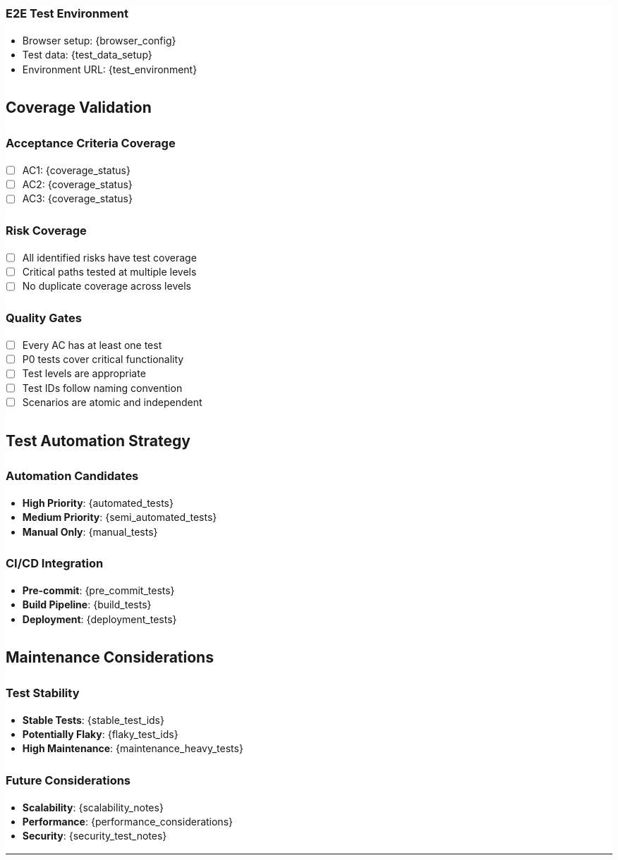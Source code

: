### E2E Test Environment
- Browser setup: {browser_config}
- Test data: {test_data_setup}
- Environment URL: {test_environment}

## Coverage Validation

### Acceptance Criteria Coverage
- [ ] AC1: {coverage_status}
- [ ] AC2: {coverage_status}
- [ ] AC3: {coverage_status}

### Risk Coverage
- [ ] All identified risks have test coverage
- [ ] Critical paths tested at multiple levels
- [ ] No duplicate coverage across levels

### Quality Gates
- [ ] Every AC has at least one test
- [ ] P0 tests cover critical functionality
- [ ] Test levels are appropriate
- [ ] Test IDs follow naming convention
- [ ] Scenarios are atomic and independent

## Test Automation Strategy

### Automation Candidates
- **High Priority**: {automated_tests}
- **Medium Priority**: {semi_automated_tests}
- **Manual Only**: {manual_tests}

### CI/CD Integration
- **Pre-commit**: {pre_commit_tests}
- **Build Pipeline**: {build_tests}
- **Deployment**: {deployment_tests}

## Maintenance Considerations

### Test Stability
- **Stable Tests**: {stable_test_ids}
- **Potentially Flaky**: {flaky_test_ids}
- **High Maintenance**: {maintenance_heavy_tests}

### Future Considerations
- **Scalability**: {scalability_notes}
- **Performance**: {performance_considerations}
- **Security**: {security_test_notes}

---